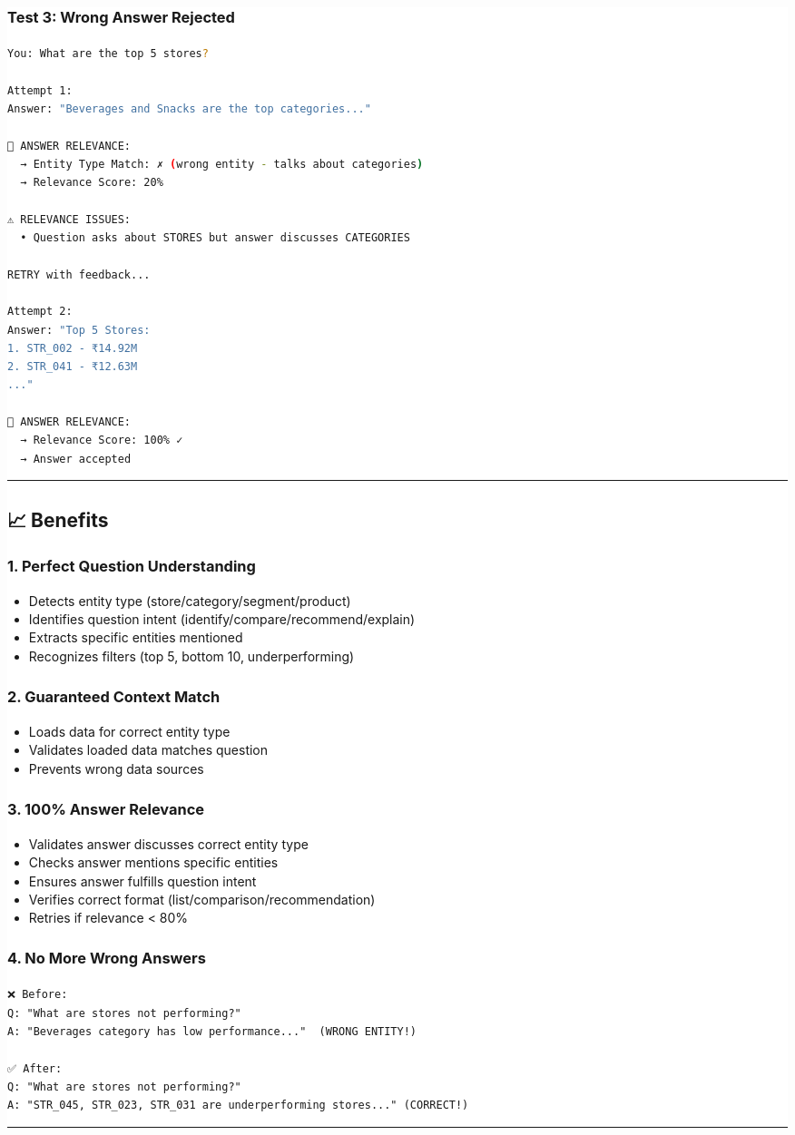 ### Test 3: Wrong Answer Rejected
```bash
You: What are the top 5 stores?

Attempt 1:
Answer: "Beverages and Snacks are the top categories..."

🎯 ANSWER RELEVANCE:
  → Entity Type Match: ✗ (wrong entity - talks about categories)
  → Relevance Score: 20%

⚠️ RELEVANCE ISSUES:
  • Question asks about STORES but answer discusses CATEGORIES

RETRY with feedback...

Attempt 2:
Answer: "Top 5 Stores:
1. STR_002 - ₹14.92M
2. STR_041 - ₹12.63M
..."

🎯 ANSWER RELEVANCE:
  → Relevance Score: 100% ✓
  → Answer accepted
```

---

## 📈 Benefits

### 1. Perfect Question Understanding
- Detects entity type (store/category/segment/product)
- Identifies question intent (identify/compare/recommend/explain)
- Extracts specific entities mentioned
- Recognizes filters (top 5, bottom 10, underperforming)

### 2. Guaranteed Context Match
- Loads data for correct entity type
- Validates loaded data matches question
- Prevents wrong data sources

### 3. 100% Answer Relevance
- Validates answer discusses correct entity type
- Checks answer mentions specific entities
- Ensures answer fulfills question intent
- Verifies correct format (list/comparison/recommendation)
- Retries if relevance < 80%

### 4. No More Wrong Answers
```
❌ Before:
Q: "What are stores not performing?"
A: "Beverages category has low performance..."  (WRONG ENTITY!)

✅ After:
Q: "What are stores not performing?"
A: "STR_045, STR_023, STR_031 are underperforming stores..." (CORRECT!)
```

---